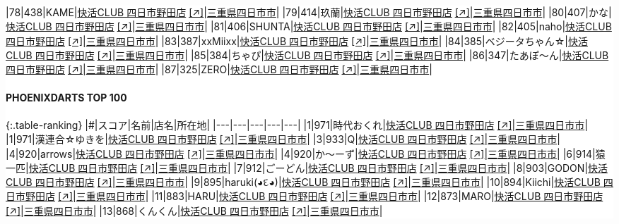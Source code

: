|78|438|<span class="rank-name-dl">KAME</span>|<a href="/darts/rank/shops/571a393f33fe0ecb58d385ea46352d8f.html">快活CLUB 四日市野田店</a> <a href="https://search.dartslive.com/jp/shop/571a393f33fe0ecb58d385ea46352d8f">[↗]</a>|<a href="/darts/rank/三重県/四日市市">三重県四日市市</a>|
|79|414|<span class="rank-name-dl">玖蘭</span>|<a href="/darts/rank/shops/571a393f33fe0ecb58d385ea46352d8f.html">快活CLUB 四日市野田店</a> <a href="https://search.dartslive.com/jp/shop/571a393f33fe0ecb58d385ea46352d8f">[↗]</a>|<a href="/darts/rank/三重県/四日市市">三重県四日市市</a>|
|80|407|<span class="rank-name-dl">かな</span>|<a href="/darts/rank/shops/571a393f33fe0ecb58d385ea46352d8f.html">快活CLUB 四日市野田店</a> <a href="https://search.dartslive.com/jp/shop/571a393f33fe0ecb58d385ea46352d8f">[↗]</a>|<a href="/darts/rank/三重県/四日市市">三重県四日市市</a>|
|81|406|<span class="rank-name-dl">SHUNTA</span>|<a href="/darts/rank/shops/571a393f33fe0ecb58d385ea46352d8f.html">快活CLUB 四日市野田店</a> <a href="https://search.dartslive.com/jp/shop/571a393f33fe0ecb58d385ea46352d8f">[↗]</a>|<a href="/darts/rank/三重県/四日市市">三重県四日市市</a>|
|82|405|<span class="rank-name-dl">naho</span>|<a href="/darts/rank/shops/571a393f33fe0ecb58d385ea46352d8f.html">快活CLUB 四日市野田店</a> <a href="https://search.dartslive.com/jp/shop/571a393f33fe0ecb58d385ea46352d8f">[↗]</a>|<a href="/darts/rank/三重県/四日市市">三重県四日市市</a>|
|83|387|<span class="rank-name-dl">xxMiixx</span>|<a href="/darts/rank/shops/571a393f33fe0ecb58d385ea46352d8f.html">快活CLUB 四日市野田店</a> <a href="https://search.dartslive.com/jp/shop/571a393f33fe0ecb58d385ea46352d8f">[↗]</a>|<a href="/darts/rank/三重県/四日市市">三重県四日市市</a>|
|84|385|<span class="rank-name-dl">ベジータちゃん☆</span>|<a href="/darts/rank/shops/571a393f33fe0ecb58d385ea46352d8f.html">快活CLUB 四日市野田店</a> <a href="https://search.dartslive.com/jp/shop/571a393f33fe0ecb58d385ea46352d8f">[↗]</a>|<a href="/darts/rank/三重県/四日市市">三重県四日市市</a>|
|85|384|<span class="rank-name-dl">ちゃぴ</span>|<a href="/darts/rank/shops/571a393f33fe0ecb58d385ea46352d8f.html">快活CLUB 四日市野田店</a> <a href="https://search.dartslive.com/jp/shop/571a393f33fe0ecb58d385ea46352d8f">[↗]</a>|<a href="/darts/rank/三重県/四日市市">三重県四日市市</a>|
|86|347|<span class="rank-name-dl">たあぽ〜ん</span>|<a href="/darts/rank/shops/571a393f33fe0ecb58d385ea46352d8f.html">快活CLUB 四日市野田店</a> <a href="https://search.dartslive.com/jp/shop/571a393f33fe0ecb58d385ea46352d8f">[↗]</a>|<a href="/darts/rank/三重県/四日市市">三重県四日市市</a>|
|87|325|<span class="rank-name-dl">ZERO</span>|<a href="/darts/rank/shops/571a393f33fe0ecb58d385ea46352d8f.html">快活CLUB 四日市野田店</a> <a href="https://search.dartslive.com/jp/shop/571a393f33fe0ecb58d385ea46352d8f">[↗]</a>|<a href="/darts/rank/三重県/四日市市">三重県四日市市</a>|


#### PHOENIXDARTS TOP 100



{:.table-ranking}
|#|スコア|名前|店名|所在地|
|---|---|---|---|---|
|1|971|<span class="rank-name-dl">時代おくれ</span>|<a href="/darts/rank/shops/571a393f33fe0ecb58d385ea46352d8f.html">快活CLUB 四日市野田店</a> <a href="https://search.dartslive.com/jp/shop/571a393f33fe0ecb58d385ea46352d8f">[↗]</a>|<a href="/darts/rank/三重県/四日市市">三重県四日市市</a>|
|1|971|<span class="rank-name-pd">漢連合☆ゆきを</span>|<a href="/darts/rank/shops/59637.html">快活CLUB 四日市野田店</a> <a href="https://vs.phoenixdarts.com/jp/shop/shopDetailInfo/s_59637?s_seq=59637">[↗]</a>|<a href="/darts/rank/三重県/四日市市">三重県四日市市</a>|
|3|933|<span class="rank-name-pd">Q</span>|<a href="/darts/rank/shops/59637.html">快活CLUB 四日市野田店</a> <a href="https://vs.phoenixdarts.com/jp/shop/shopDetailInfo/s_59637?s_seq=59637">[↗]</a>|<a href="/darts/rank/三重県/四日市市">三重県四日市市</a>|
|4|920|<span class="rank-name-pd">arrows</span>|<a href="/darts/rank/shops/59637.html">快活CLUB 四日市野田店</a> <a href="https://vs.phoenixdarts.com/jp/shop/shopDetailInfo/s_59637?s_seq=59637">[↗]</a>|<a href="/darts/rank/三重県/四日市市">三重県四日市市</a>|
|4|920|<span class="rank-name-pd">か〜ーず</span>|<a href="/darts/rank/shops/59637.html">快活CLUB 四日市野田店</a> <a href="https://vs.phoenixdarts.com/jp/shop/shopDetailInfo/s_59637?s_seq=59637">[↗]</a>|<a href="/darts/rank/三重県/四日市市">三重県四日市市</a>|
|6|914|<span class="rank-name-pd">猿一匹</span>|<a href="/darts/rank/shops/59637.html">快活CLUB 四日市野田店</a> <a href="https://vs.phoenixdarts.com/jp/shop/shopDetailInfo/s_59637?s_seq=59637">[↗]</a>|<a href="/darts/rank/三重県/四日市市">三重県四日市市</a>|
|7|912|<span class="rank-name-pd">ごーどん</span>|<a href="/darts/rank/shops/59637.html">快活CLUB 四日市野田店</a> <a href="https://vs.phoenixdarts.com/jp/shop/shopDetailInfo/s_59637?s_seq=59637">[↗]</a>|<a href="/darts/rank/三重県/四日市市">三重県四日市市</a>|
|8|903|<span class="rank-name-pd">GODON</span>|<a href="/darts/rank/shops/59637.html">快活CLUB 四日市野田店</a> <a href="https://vs.phoenixdarts.com/jp/shop/shopDetailInfo/s_59637?s_seq=59637">[↗]</a>|<a href="/darts/rank/三重県/四日市市">三重県四日市市</a>|
|9|895|<span class="rank-name-pd">haruki(⁠◕⁠દ⁠◕⁠)</span>|<a href="/darts/rank/shops/59637.html">快活CLUB 四日市野田店</a> <a href="https://vs.phoenixdarts.com/jp/shop/shopDetailInfo/s_59637?s_seq=59637">[↗]</a>|<a href="/darts/rank/三重県/四日市市">三重県四日市市</a>|
|10|894|<span class="rank-name-pd">Kiichi</span>|<a href="/darts/rank/shops/59637.html">快活CLUB 四日市野田店</a> <a href="https://vs.phoenixdarts.com/jp/shop/shopDetailInfo/s_59637?s_seq=59637">[↗]</a>|<a href="/darts/rank/三重県/四日市市">三重県四日市市</a>|
|11|883|<span class="rank-name-pd">HARU</span>|<a href="/darts/rank/shops/59637.html">快活CLUB 四日市野田店</a> <a href="https://vs.phoenixdarts.com/jp/shop/shopDetailInfo/s_59637?s_seq=59637">[↗]</a>|<a href="/darts/rank/三重県/四日市市">三重県四日市市</a>|
|12|873|<span class="rank-name-pd">MARO</span>|<a href="/darts/rank/shops/59637.html">快活CLUB 四日市野田店</a> <a href="https://vs.phoenixdarts.com/jp/shop/shopDetailInfo/s_59637?s_seq=59637">[↗]</a>|<a href="/darts/rank/三重県/四日市市">三重県四日市市</a>|
|13|868|<span class="rank-name-pd">くんくん</span>|<a href="/darts/rank/shops/59637.html">快活CLUB 四日市野田店</a> <a href="https://vs.phoenixdarts.com/jp/shop/shopDetailInfo/s_59637?s_seq=59637">[↗]</a>|<a href="/darts/rank/三重県/四日市市">三重県四日市市</a>|